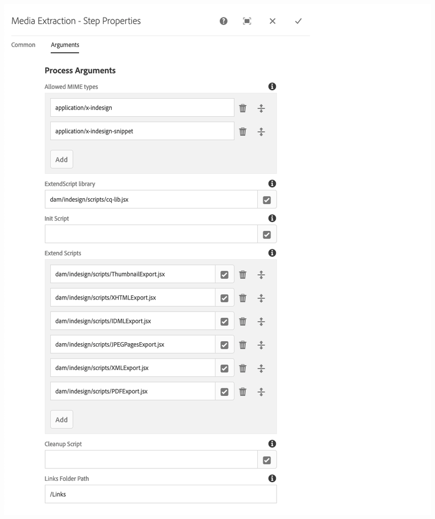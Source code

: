 ![The ExtendScript paths in the arguments of Media Extraction process](assets/6_5_mediaextractionprocess.png)
